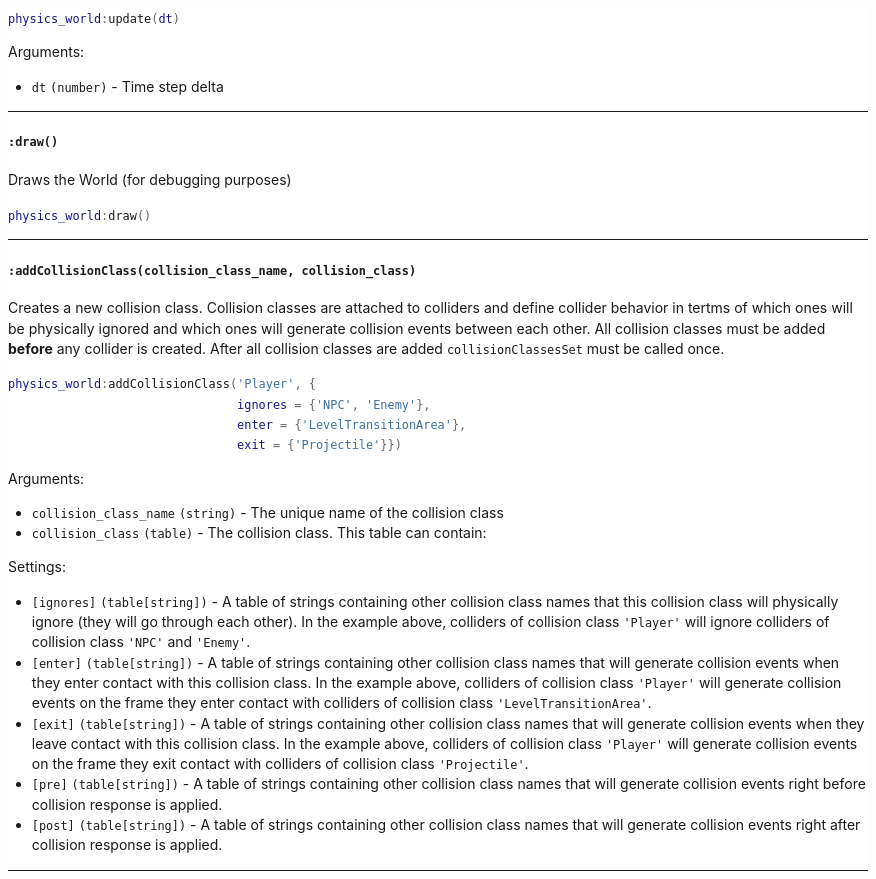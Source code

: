 ```lua
physics_world:update(dt)
```
Arguments:

- `dt` `(number)` - Time step delta

---

#### `:draw()`

Draws the World (for debugging purposes)

```lua
physics_world:draw()
```
---

#### `:addCollisionClass(collision_class_name, collision_class)`

Creates a new collision class. Collision classes are attached to colliders and define collider behavior in tertms of which ones will be physically ignored and which ones will generate collision events between each other. All collision classes must be added **before** any collider is created. After all collision classes are added `collisionClassesSet` must be called once.

```lua
physics_world:addCollisionClass('Player', {
                                ignores = {'NPC', 'Enemy'},
                                enter = {'LevelTransitionArea'},
                                exit = {'Projectile'}})
```
Arguments:

- `collision_class_name` `(string)` - The unique name of the collision class
- `collision_class` `(table)` - The collision class. This table can contain:

Settings:

- `[ignores]` `(table[string])` - A table of strings containing other collision class names that this collision class will physically ignore (they will go through each other). In the example above, colliders of collision class `'Player'` will ignore colliders of collision class `'NPC'` and `'Enemy'`.
- `[enter]` `(table[string])` - A table of strings containing other collision class names that will generate collision events when they enter contact with this collision class. In the example above, colliders of collision class `'Player'` will generate collision events on the frame they enter contact with colliders of collision class `'LevelTransitionArea'`.
- `[exit]` `(table[string])` - A table of strings containing other collision class names that will generate collision events when they leave contact with this collision class. In the example above, colliders of collision class `'Player'` will generate collision events on the frame they exit contact with colliders of collision class `'Projectile'`.
- `[pre]` `(table[string])` - A table of strings containing other collision class names that will generate collision events right before collision response is applied.
- `[post]` `(table[string])` - A table of strings containing other collision class names that will generate collision events right after collision response is applied.

---